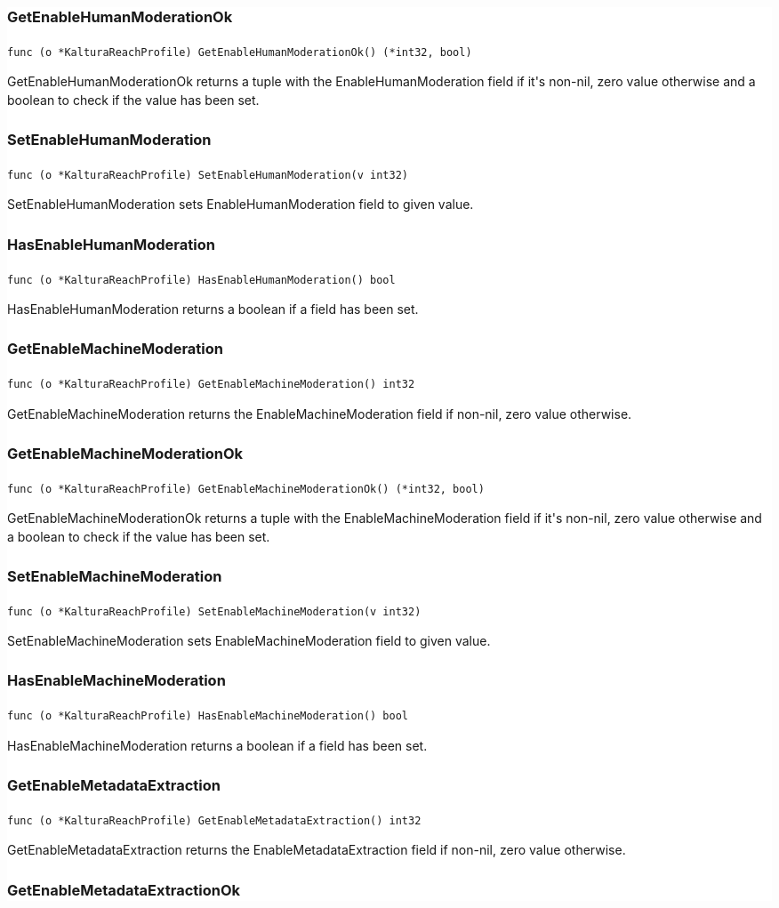 ### GetEnableHumanModerationOk

`func (o *KalturaReachProfile) GetEnableHumanModerationOk() (*int32, bool)`

GetEnableHumanModerationOk returns a tuple with the EnableHumanModeration field if it's non-nil, zero value otherwise
and a boolean to check if the value has been set.

### SetEnableHumanModeration

`func (o *KalturaReachProfile) SetEnableHumanModeration(v int32)`

SetEnableHumanModeration sets EnableHumanModeration field to given value.

### HasEnableHumanModeration

`func (o *KalturaReachProfile) HasEnableHumanModeration() bool`

HasEnableHumanModeration returns a boolean if a field has been set.

### GetEnableMachineModeration

`func (o *KalturaReachProfile) GetEnableMachineModeration() int32`

GetEnableMachineModeration returns the EnableMachineModeration field if non-nil, zero value otherwise.

### GetEnableMachineModerationOk

`func (o *KalturaReachProfile) GetEnableMachineModerationOk() (*int32, bool)`

GetEnableMachineModerationOk returns a tuple with the EnableMachineModeration field if it's non-nil, zero value otherwise
and a boolean to check if the value has been set.

### SetEnableMachineModeration

`func (o *KalturaReachProfile) SetEnableMachineModeration(v int32)`

SetEnableMachineModeration sets EnableMachineModeration field to given value.

### HasEnableMachineModeration

`func (o *KalturaReachProfile) HasEnableMachineModeration() bool`

HasEnableMachineModeration returns a boolean if a field has been set.

### GetEnableMetadataExtraction

`func (o *KalturaReachProfile) GetEnableMetadataExtraction() int32`

GetEnableMetadataExtraction returns the EnableMetadataExtraction field if non-nil, zero value otherwise.

### GetEnableMetadataExtractionOk
